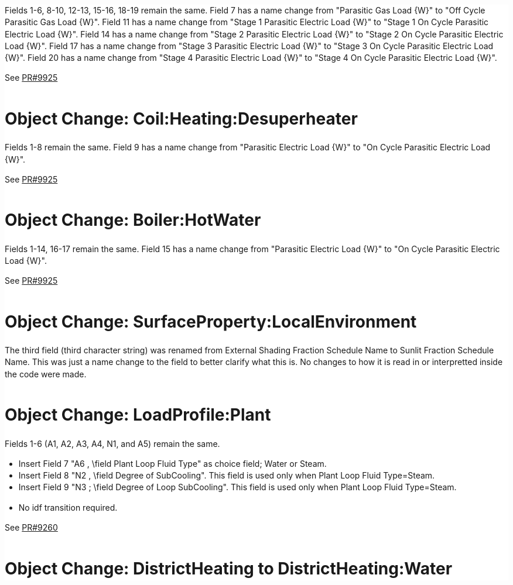 Fields 1-6, 8-10, 12-13, 15-16, 18-19 remain the same.
Field 7 has a name change from "Parasitic Gas Load {W}"
                            to "Off Cycle Parasitic Gas Load {W}".
Field 11 has a name change from "Stage 1 Parasitic Electric Load {W}"
                             to "Stage 1 On Cycle Parasitic Electric Load {W}".
Field 14 has a name change from "Stage 2 Parasitic Electric Load {W}"
                             to "Stage 2 On Cycle Parasitic Electric Load {W}".
Field 17 has a name change from "Stage 3 Parasitic Electric Load {W}"
                             to "Stage 3 On Cycle Parasitic Electric Load {W}".
Field 20 has a name change from "Stage 4 Parasitic Electric Load {W}"
                             to "Stage 4 On Cycle Parasitic Electric Load {W}".

See [PR#9925](https://github.com/NREL/EnergyPlus/pull/9925)

# Object Change: Coil:Heating:Desuperheater

Fields 1-8 remain the same.
Field 9 has a name change from "Parasitic Electric Load {W}"
                            to "On Cycle Parasitic Electric Load {W}".

See [PR#9925](https://github.com/NREL/EnergyPlus/pull/9925)

# Object Change: Boiler:HotWater

Fields 1-14, 16-17 remain the same.
Field 15 has a name change from "Parasitic Electric Load {W}"
                             to "On Cycle Parasitic Electric Load {W}".

See [PR#9925](https://github.com/NREL/EnergyPlus/pull/9925)

# Object Change: SurfaceProperty:LocalEnvironment

The third field (third character string) was renamed from External Shading Fraction Schedule Name to Sunlit Fraction Schedule Name.  This was just a name change to the field to better clarify what this is.  No changes to how it is read in or interpretted inside the code were made.

# Object Change: LoadProfile:Plant

Fields 1-6 (A1, A2, A3, A4, N1, and A5) remain the same.
- Insert Field 7 "A6 , \field Plant Loop Fluid Type" as choice field; Water or Steam.
- Insert Field 8 "N2 , \field Degree of SubCooling". This field is used only when Plant Loop Fluid Type=Steam.
- Insert Field 9 "N3 ; \field Degree of Loop SubCooling". This field is used only when Plant Loop Fluid Type=Steam.
* No idf transition required.

See [PR#9260](https://github.com/NREL/EnergyPlus/pull/9260)

# Object Change: DistrictHeating to DistrictHeating:Water
